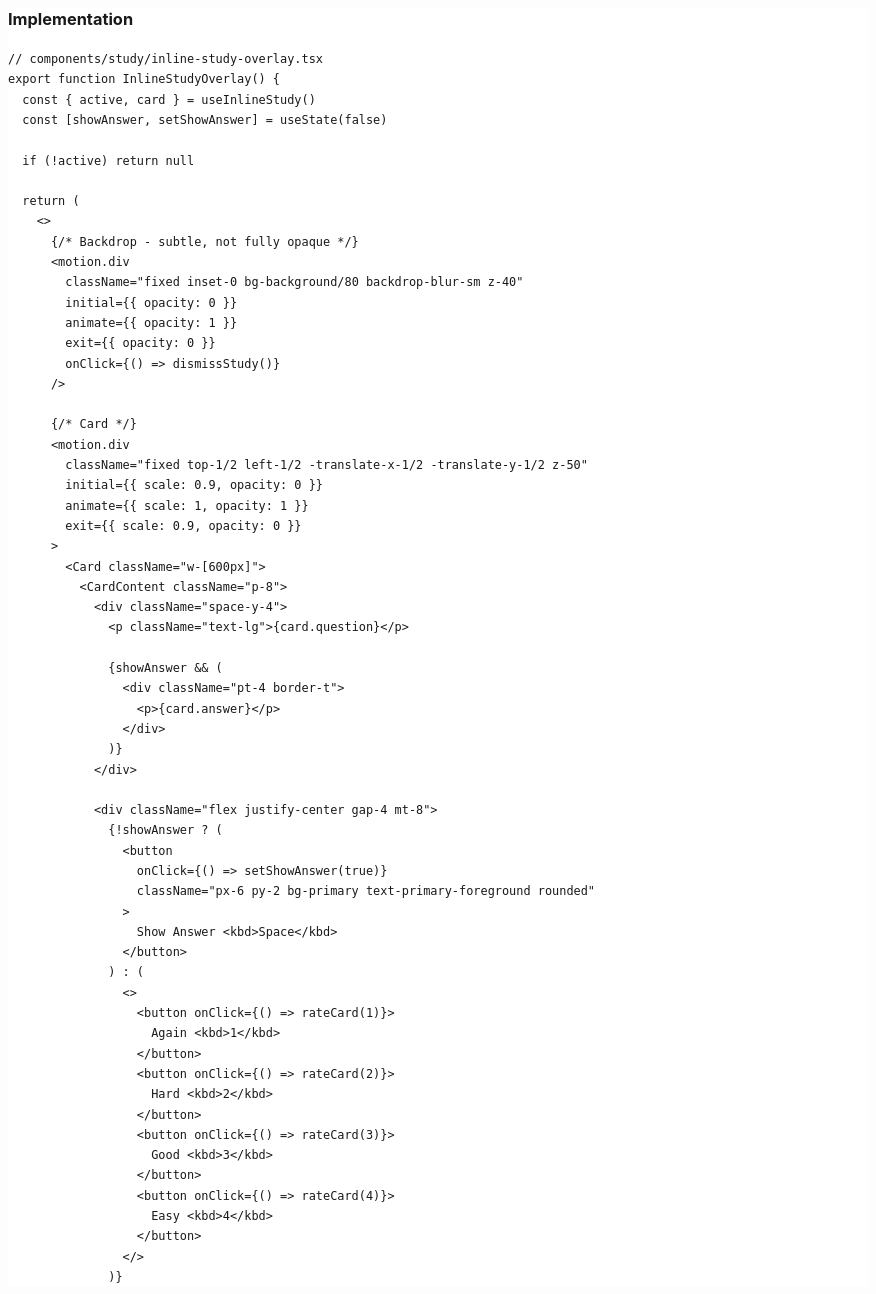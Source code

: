 ### Implementation
```tsx
// components/study/inline-study-overlay.tsx
export function InlineStudyOverlay() {
  const { active, card } = useInlineStudy()
  const [showAnswer, setShowAnswer] = useState(false)
  
  if (!active) return null
  
  return (
    <>
      {/* Backdrop - subtle, not fully opaque */}
      <motion.div
        className="fixed inset-0 bg-background/80 backdrop-blur-sm z-40"
        initial={{ opacity: 0 }}
        animate={{ opacity: 1 }}
        exit={{ opacity: 0 }}
        onClick={() => dismissStudy()}
      />
      
      {/* Card */}
      <motion.div
        className="fixed top-1/2 left-1/2 -translate-x-1/2 -translate-y-1/2 z-50"
        initial={{ scale: 0.9, opacity: 0 }}
        animate={{ scale: 1, opacity: 1 }}
        exit={{ scale: 0.9, opacity: 0 }}
      >
        <Card className="w-[600px]">
          <CardContent className="p-8">
            <div className="space-y-4">
              <p className="text-lg">{card.question}</p>
              
              {showAnswer && (
                <div className="pt-4 border-t">
                  <p>{card.answer}</p>
                </div>
              )}
            </div>
            
            <div className="flex justify-center gap-4 mt-8">
              {!showAnswer ? (
                <button
                  onClick={() => setShowAnswer(true)}
                  className="px-6 py-2 bg-primary text-primary-foreground rounded"
                >
                  Show Answer <kbd>Space</kbd>
                </button>
              ) : (
                <>
                  <button onClick={() => rateCard(1)}>
                    Again <kbd>1</kbd>
                  </button>
                  <button onClick={() => rateCard(2)}>
                    Hard <kbd>2</kbd>
                  </button>
                  <button onClick={() => rateCard(3)}>
                    Good <kbd>3</kbd>
                  </button>
                  <button onClick={() => rateCard(4)}>
                    Easy <kbd>4</kbd>
                  </button>
                </>
              )}
```